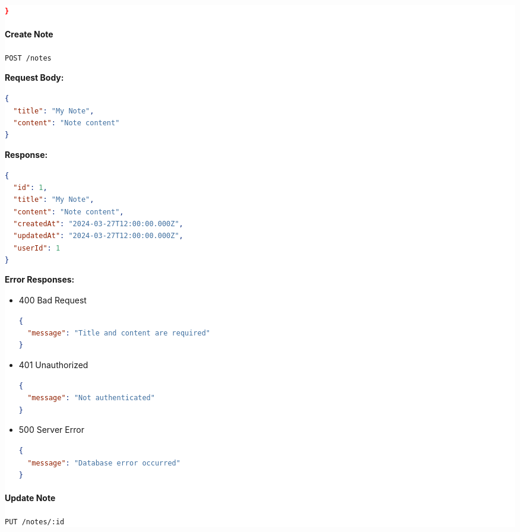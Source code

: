   ```json
  }
  ```

#### Create Note

```http
POST /notes
```

**Request Body:**

```json
{
  "title": "My Note",
  "content": "Note content"
}
```

**Response:**

```json
{
  "id": 1,
  "title": "My Note",
  "content": "Note content",
  "createdAt": "2024-03-27T12:00:00.000Z",
  "updatedAt": "2024-03-27T12:00:00.000Z",
  "userId": 1
}
```

**Error Responses:**

- 400 Bad Request
  ```json
  {
    "message": "Title and content are required"
  }
  ```
- 401 Unauthorized
  ```json
  {
    "message": "Not authenticated"
  }
  ```
- 500 Server Error
  ```json
  {
    "message": "Database error occurred"
  }
  ```

#### Update Note

```http
PUT /notes/:id
```
